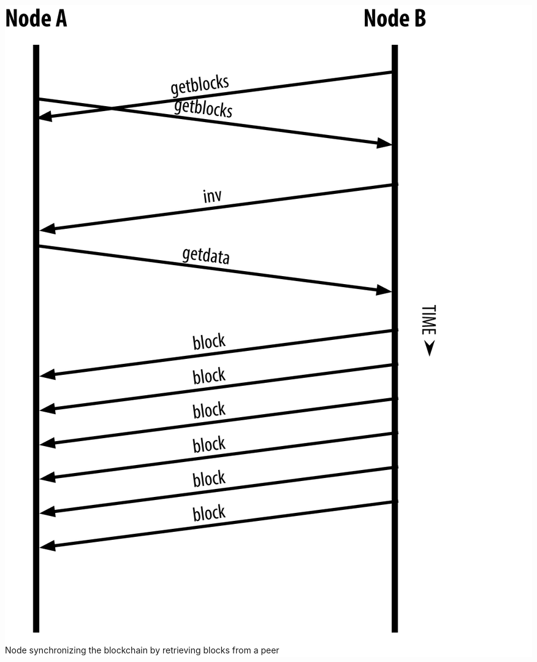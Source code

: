 <img src="images/mbc2_0806.png" id="inventory_synchronization"
alt="Node synchronizing the blockchain by retrieving blocks from a peer" />
<figcaption aria-hidden="true">Node synchronizing the blockchain by
retrieving blocks from a peer</figcaption>
</figure>
